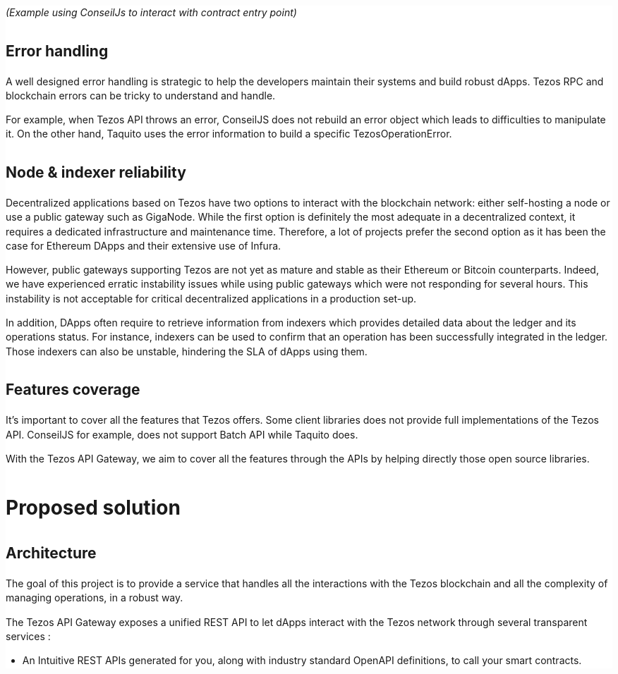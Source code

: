 ```typescript
```

_(Example using ConseilJs to interact with contract entry point)_

## Error handling

A well designed error handling is strategic to help the developers maintain their systems and build robust dApps. Tezos RPC and blockchain errors can be tricky to understand and handle.

For example, when Tezos API throws an error, ConseilJS does not rebuild an error object which leads to difficulties to manipulate it. On the other hand, Taquito uses the error information to build a specific TezosOperationError.

## Node & indexer reliability

Decentralized applications based on Tezos have two options to interact with the blockchain network: either self-hosting a node or use a public gateway such as GigaNode. While the first option is definitely the most adequate in a decentralized context, it requires a dedicated infrastructure and maintenance time. Therefore, a lot of projects prefer the second option as it has been the case for Ethereum DApps and their extensive use of Infura.

However, public gateways supporting Tezos are not yet as mature and stable as their Ethereum or Bitcoin counterparts. Indeed, we have experienced erratic instability issues while using public gateways which were not responding for several hours. This instability is not acceptable for critical decentralized applications in a production set-up.

In addition, DApps often require to retrieve information from indexers which provides detailed data about the ledger and its operations status. For instance, indexers can be used to confirm that an operation has been successfully integrated in the ledger. Those indexers can also be unstable, hindering the SLA of dApps using them.

## Features coverage

It’s important to cover all the features that Tezos offers. Some client libraries does not provide full implementations of the Tezos API. ConseilJS for example, does not support Batch API while Taquito does.

With the Tezos API Gateway, we aim to cover all the features through the APIs by helping directly those open source libraries.

# Proposed solution

## Architecture

The goal of this project is to provide a service that handles all the interactions with the Tezos blockchain and all the complexity of managing operations, in a robust way.

The Tezos API Gateway exposes a unified REST API to let dApps interact with the Tezos network through several transparent services :

- An Intuitive REST APIs generated for you, along with industry standard OpenAPI definitions, to call your smart contracts.
